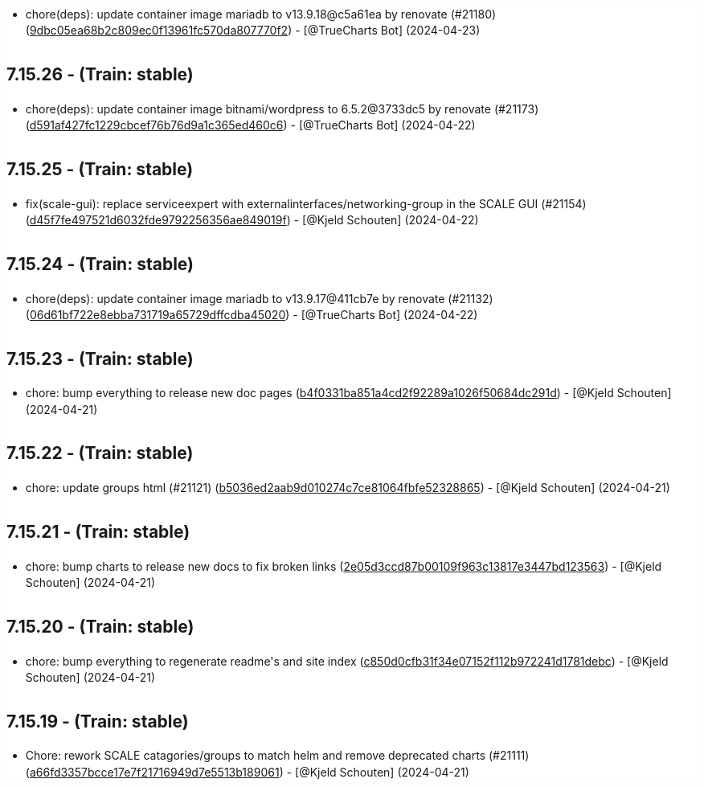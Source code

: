 - chore(deps): update container image mariadb to v13.9.18@c5a61ea by renovate (#21180) ([9dbc05ea68b2c809ec0f13961fc570da807770f2](https://github.com/truecharts/charts/commit/9dbc05ea68b2c809ec0f13961fc570da807770f2)) - [@TrueCharts Bot] (2024-04-23)

## 7.15.26 - (Train: stable)

- chore(deps): update container image bitnami/wordpress to 6.5.2@3733dc5 by renovate (#21173) ([d591af427fc1229cbcef76b76d9a1c365ed460c6](https://github.com/truecharts/charts/commit/d591af427fc1229cbcef76b76d9a1c365ed460c6)) - [@TrueCharts Bot] (2024-04-22)

## 7.15.25 - (Train: stable)

- fix(scale-gui): replace serviceexpert with externalinterfaces/networking-group in the SCALE GUI (#21154) ([d45f7fe497521d6032fde9792256356ae849019f](https://github.com/truecharts/charts/commit/d45f7fe497521d6032fde9792256356ae849019f)) - [@Kjeld Schouten] (2024-04-22)

## 7.15.24 - (Train: stable)

- chore(deps): update container image mariadb to v13.9.17@411cb7e by renovate (#21132) ([06d61bf722e8ebba731719a65729dffcdba45020](https://github.com/truecharts/charts/commit/06d61bf722e8ebba731719a65729dffcdba45020)) - [@TrueCharts Bot] (2024-04-22)

## 7.15.23 - (Train: stable)

- chore: bump everything to release new doc pages ([b4f0331ba851a4cd2f92289a1026f50684dc291d](https://github.com/truecharts/charts/commit/b4f0331ba851a4cd2f92289a1026f50684dc291d)) - [@Kjeld Schouten] (2024-04-21)

## 7.15.22 - (Train: stable)

- chore: update groups html (#21121) ([b5036ed2aab9d010274c7ce81064fbfe52328865](https://github.com/truecharts/charts/commit/b5036ed2aab9d010274c7ce81064fbfe52328865)) - [@Kjeld Schouten] (2024-04-21)

## 7.15.21 - (Train: stable)

- chore: bump charts to release new docs to fix broken links ([2e05d3ccd87b00109f963c13817e3447bd123563](https://github.com/truecharts/charts/commit/2e05d3ccd87b00109f963c13817e3447bd123563)) - [@Kjeld Schouten] (2024-04-21)

## 7.15.20 - (Train: stable)

- chore: bump everything to regenerate readme&#39;s and site index ([c850d0cfb31f34e07152f112b972241d1781debc](https://github.com/truecharts/charts/commit/c850d0cfb31f34e07152f112b972241d1781debc)) - [@Kjeld Schouten] (2024-04-21)

## 7.15.19 - (Train: stable)

- Chore: rework SCALE catagories/groups to match helm and remove deprecated charts (#21111) ([a66fd3357bcce17e7f21716949d7e5513b189061](https://github.com/truecharts/charts/commit/a66fd3357bcce17e7f21716949d7e5513b189061)) - [@Kjeld Schouten] (2024-04-21)
